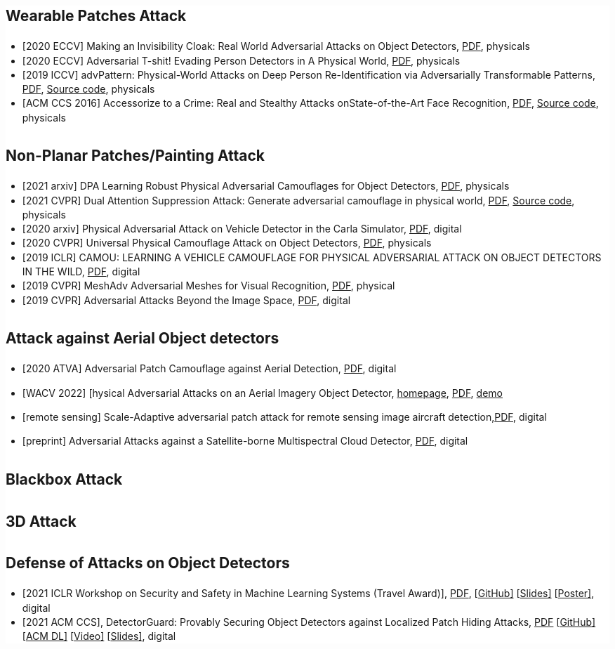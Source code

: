## Wearable Patches Attack


- [2020 ECCV] Making an Invisibility Cloak: Real World Adversarial Attacks on Object Detectors, [PDF](https://arxiv.org/abs/1910.14667?context=cs), physicals
- [2020 ECCV] Adversarial T-shit! Evading Person Detectors in A Physical World, [PDF](https://arxiv.org/pdf/1910.11099.pdf), physicals
- [2019 ICCV] advPattern: Physical-World Attacks on Deep Person Re-Identification via Adversarially Transformable Patterns, [PDF](https://github.com/whuAdv/AdvPattern), [Source code](https://github.com/whuAdv/AdvPattern), physicals
- [ACM CCS 2016] Accessorize to a Crime: Real and Stealthy Attacks onState-of-the-Art Face Recognition, [PDF](https://www.cs.cmu.edu/%7Esbhagava/papers/face-rec-ccs16.pdf), [Source code](https://github.com/mahmoods01/accessorize-to-a-crime), physicals

## Non-Planar Patches/Painting Attack

- [2021 arxiv] DPA Learning Robust Physical Adversarial Camouflages for Object Detectors, [PDF](https://arxiv.org/abs/2109.00124), physicals
- [2021 CVPR] Dual Attention Suppression Attack: Generate adversarial camouflage in physical world, [PDF](http://arxiv.org/abs/2103.01050), [Source code](https://github.com/nlsde-safety-team/DualAttentionAttack), physicals
- [2020 arxiv] Physical Adversarial Attack on Vehicle Detector in the Carla Simulator, [PDF](http://arxiv.org/abs/2007.16118), digital
- [2020 CVPR] Universal Physical Camouflage Attack on Object Detectors, [PDF](https://arxiv.org/abs/1909.04326v2), physicals
- [2019 ICLR] CAMOU: LEARNING A VEHICLE CAMOUFLAGE FOR PHYSICAL ADVERSARIAL ATTACK ON OBJECT DETECTORS IN THE WILD, [PDF](https://openreview.net/forum?id=SJgEl3A5tm), digital
- [2019 CVPR] MeshAdv Adversarial Meshes for Visual Recognition, [PDF](https://arxiv.org/abs/1810.05206), physical
- [2019 CVPR] Adversarial Attacks Beyond the Image Space, [PDF](http://lingxixie.com/PDFs/Zeng_CVPR19_PhyAdv.pdf), digital

## Attack against Aerial Object detectors

- [2020 ATVA] Adversarial Patch Camouflage against Aerial Detection, [PDF](https://arxiv.org/abs/2008.13671v1), digital

- [WACV 2022] [hysical Adversarial Attacks on an Aerial Imagery Object Detector, [homepage](https://bochenys.github.io/publication/#), [PDF](https://idrl.yuque.com/idrl/qmghbs/ctvwdy), [demo](https://www.youtube.com/watch?v=5N6JDZf3pLQ)

- [remote sensing] Scale-Adaptive adversarial patch attack for remote sensing image aircraft detection,[PDF](https://www.mdpi.com/2072-4292/13/20/4078), digital

- [preprint] Adversarial Attacks against a Satellite-borne Multispectral Cloud Detector, [PDF](http://arxiv.org/abs/2112.01723), digital
## Blackbox Attack

## 3D Attack

## Defense of Attacks on Object Detectors
- [2021 ICLR Workshop on Security and Safety in Machine Learning Systems (Travel Award)], [PDF](https://arxiv.org/abs/2104.12609), [[GitHub\]](https://github.com/inspire-group/PatchGuard) [[Slides\]](https://docs.google.com/presentation/d/18CkJgKKFyqg4HiMdmo2NfK-6DLxbfYTz/edit?usp=sharing&ouid=116832966097136449073&rtpof=true&sd=true) [[Poster\]](https://drive.google.com/file/d/1EoT8jSNZZqFuWabVtWNctzHPXSfH45Km/view?usp=sharing), digital
-  [2021 ACM CCS], DetectorGuard: Provably Securing Object Detectors against Localized Patch Hiding Attacks, [PDF](https://arxiv.org/abs/2102.02956) [[GitHub\]](https://github.com/inspire-group/DetectorGuard) [[ACM DL\]](https://dl.acm.org/doi/10.1145/3460120.3484757) [[Video\]](https://drive.google.com/file/d/1gwsnLxFMzZ6BsJpmsyvlzbWnuYyFI0Fq/view?usp=sharing) [[Slides\]](https://docs.google.com/presentation/d/1IWeeymYDKsQF3HBZxlDRTh6QrXGcmZ1j/edit?usp=sharing&ouid=116832966097136449073&rtpof=true&sd=true), digital